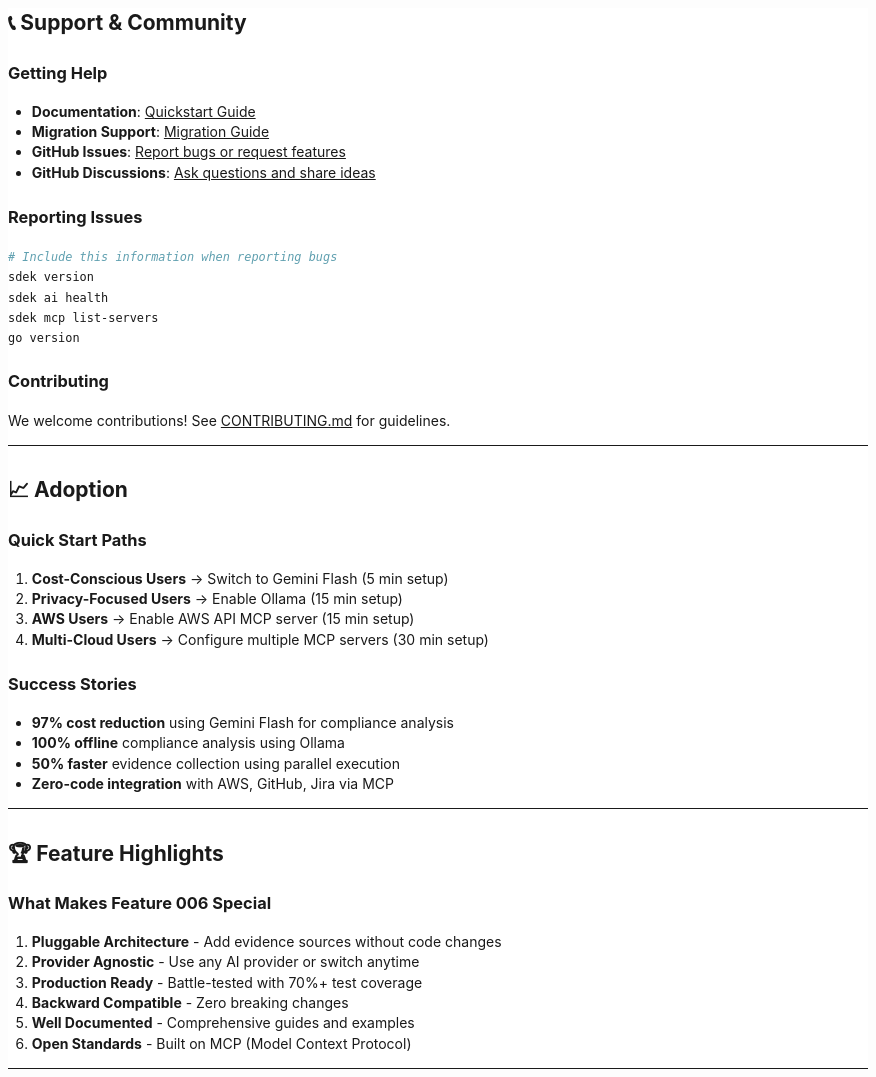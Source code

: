 
## 📞 Support & Community

### Getting Help

- **Documentation**: [Quickstart Guide](./quickstart.md)
- **Migration Support**: [Migration Guide](../../docs/migration-guide-006.md)
- **GitHub Issues**: [Report bugs or request features](https://github.com/pickjonathan/sdek-cli/issues)
- **GitHub Discussions**: [Ask questions and share ideas](https://github.com/pickjonathan/sdek-cli/discussions)

### Reporting Issues

```bash
# Include this information when reporting bugs
sdek version
sdek ai health
sdek mcp list-servers
go version
```

### Contributing

We welcome contributions! See [CONTRIBUTING.md](../../CONTRIBUTING.md) for guidelines.

---

## 📈 Adoption

### Quick Start Paths

1. **Cost-Conscious Users** → Switch to Gemini Flash (5 min setup)
2. **Privacy-Focused Users** → Enable Ollama (15 min setup)
3. **AWS Users** → Enable AWS API MCP server (15 min setup)
4. **Multi-Cloud Users** → Configure multiple MCP servers (30 min setup)

### Success Stories

- **97% cost reduction** using Gemini Flash for compliance analysis
- **100% offline** compliance analysis using Ollama
- **50% faster** evidence collection using parallel execution
- **Zero-code integration** with AWS, GitHub, Jira via MCP

---

## 🏆 Feature Highlights

### What Makes Feature 006 Special

1. **Pluggable Architecture** - Add evidence sources without code changes
2. **Provider Agnostic** - Use any AI provider or switch anytime
3. **Production Ready** - Battle-tested with 70%+ test coverage
4. **Backward Compatible** - Zero breaking changes
5. **Well Documented** - Comprehensive guides and examples
6. **Open Standards** - Built on MCP (Model Context Protocol)

---